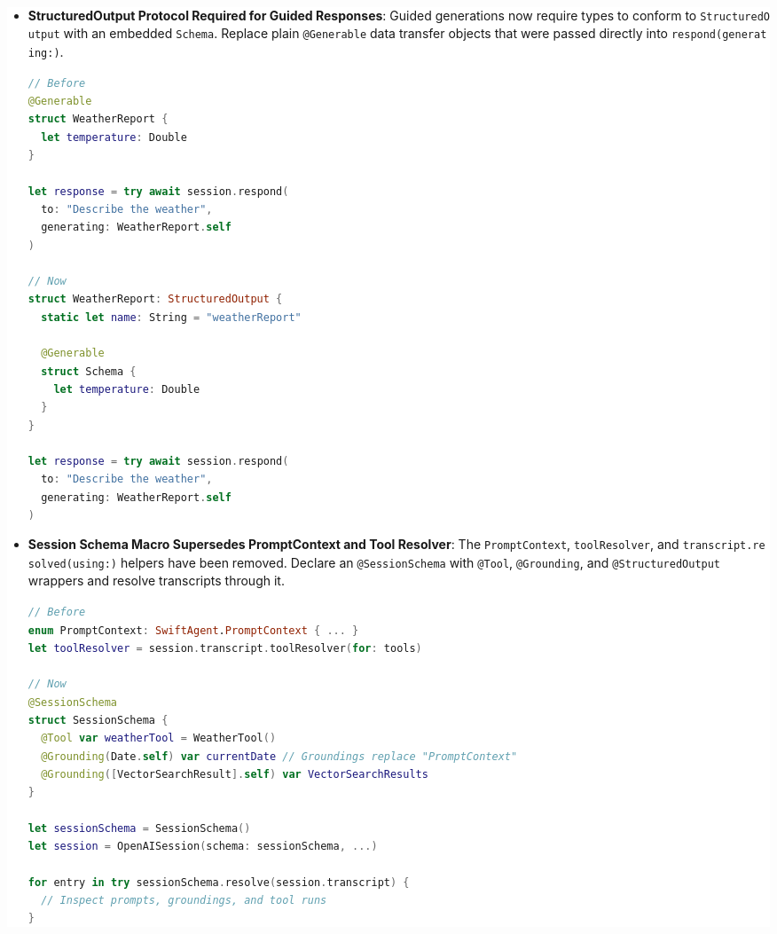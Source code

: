 - **StructuredOutput Protocol Required for Guided Responses**: Guided generations now require types to conform to `StructuredOutput` with an embedded `Schema`. Replace plain `@Generable` data transfer objects that were passed directly into `respond(generating:)`.
  ```swift
  // Before
  @Generable
  struct WeatherReport {
    let temperature: Double
  }

  let response = try await session.respond(
    to: "Describe the weather",
    generating: WeatherReport.self
  )

  // Now
  struct WeatherReport: StructuredOutput {
    static let name: String = "weatherReport"

    @Generable
    struct Schema {
      let temperature: Double
    }
  }

  let response = try await session.respond(
    to: "Describe the weather",
    generating: WeatherReport.self
  )
  ```

- **Session Schema Macro Supersedes PromptContext and Tool Resolver**: The `PromptContext`, `toolResolver`, and `transcript.resolved(using:)` helpers have been removed. Declare an `@SessionSchema` with `@Tool`, `@Grounding`, and `@StructuredOutput` wrappers and resolve transcripts through it.
  ```swift
  // Before
  enum PromptContext: SwiftAgent.PromptContext { ... }
  let toolResolver = session.transcript.toolResolver(for: tools)

  // Now
  @SessionSchema
  struct SessionSchema {
    @Tool var weatherTool = WeatherTool()
    @Grounding(Date.self) var currentDate // Groundings replace "PromptContext"
    @Grounding([VectorSearchResult].self) var VectorSearchResults
  }

  let sessionSchema = SessionSchema()
  let session = OpenAISession(schema: sessionSchema, ...)

  for entry in try sessionSchema.resolve(session.transcript) {
    // Inspect prompts, groundings, and tool runs
  }
  ```
